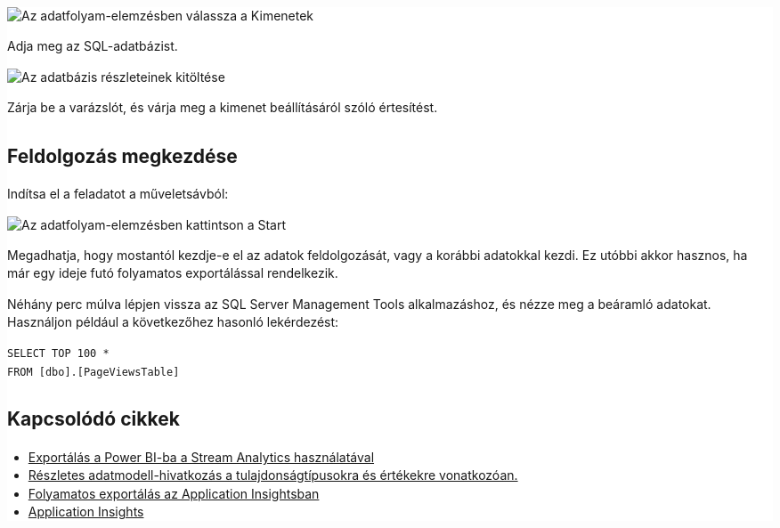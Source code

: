 ![Az adatfolyam-elemzésben válassza a Kimenetek](./media/code-sample-export-sql-stream-analytics/SA006.png)

Adja meg az SQL-adatbázist.

![Az adatbázis részleteinek kitöltése](./media/code-sample-export-sql-stream-analytics/SA007.png)

Zárja be a varázslót, és várja meg a kimenet beállításáról szóló értesítést.

## <a name="start-processing"></a>Feldolgozás megkezdése
Indítsa el a feladatot a műveletsávból:

![Az adatfolyam-elemzésben kattintson a Start](./media/code-sample-export-sql-stream-analytics/SA008.png)

Megadhatja, hogy mostantól kezdje-e el az adatok feldolgozását, vagy a korábbi adatokkal kezdi. Ez utóbbi akkor hasznos, ha már egy ideje futó folyamatos exportálással rendelkezik.

Néhány perc múlva lépjen vissza az SQL Server Management Tools alkalmazáshoz, és nézze meg a beáramló adatokat. Használjon például a következőhez hasonló lekérdezést:

    SELECT TOP 100 *
    FROM [dbo].[PageViewsTable]


## <a name="related-articles"></a>Kapcsolódó cikkek
* [Exportálás a Power BI-ba a Stream Analytics használatával](../../azure-monitor/app/export-power-bi.md )
* [Részletes adatmodell-hivatkozás a tulajdonságtípusokra és értékekre vonatkozóan.](../../azure-monitor/app/export-data-model.md)
* [Folyamatos exportálás az Application Insightsban](../../azure-monitor/app/export-telemetry.md)
* [Application Insights](https://azure.microsoft.com/services/application-insights/)



[diagnostic]: ../../azure-monitor/app/diagnostic-search.md
[export]: ../../azure-monitor/app/export-telemetry.md
[metrics]: ../../azure-monitor/platform/metrics-charts.md
[portal]: https://portal.azure.com/
[start]: ../../azure-monitor/app/app-insights-overview.md

